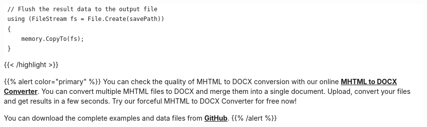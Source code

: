      // Flush the result data to the output file
     using (FileStream fs = File.Create(savePath))
     {
         memory.CopyTo(fs);
     }
{{< /highlight >}}

{{% alert color="primary" %}} 
You can check the quality of MHTML to DOCX conversion with our online [**MHTML to DOCX Converter**](https://products.aspose.app/html/conversion/mhtml-to-docx). You can convert multiple MHTML files to DOCX and merge them into a single document. Upload, convert your files and get results in a few seconds. Try our forceful MHTML to DOCX Converter for free now!

You can download the complete examples and data files from [**GitHub**](https://github.com/aspose-html/Aspose.HTML-Documentation/tree/main/content/tests-net).
{{% /alert %}}



